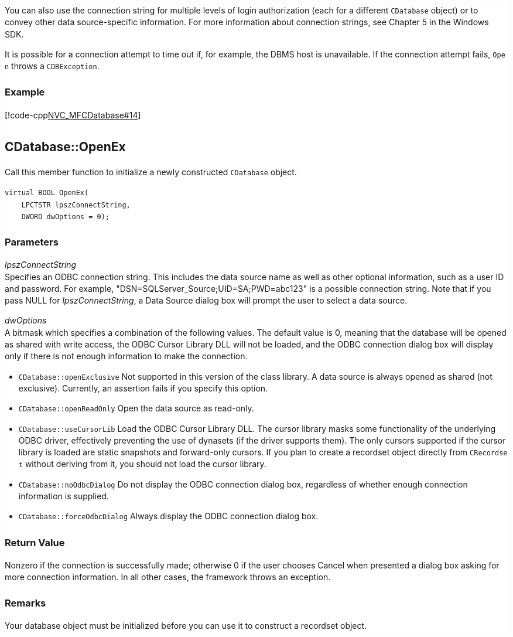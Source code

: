  You can also use the connection string for multiple levels of login authorization (each for a different `CDatabase` object) or to convey other data source-specific information. For more information about connection strings, see Chapter 5 in the Windows SDK.  
  
 It is possible for a connection attempt to time out if, for example, the DBMS host is unavailable. If the connection attempt fails, `Open` throws a `CDBException`.  
  
### Example  
 [!code-cpp[NVC_MFCDatabase#14](../../mfc/codesnippet/cpp/cdatabase-class_6.cpp)]  
  
##  <a name="openex"></a>  CDatabase::OpenEx  
 Call this member function to initialize a newly constructed `CDatabase` object.  
  
```  
virtual BOOL OpenEx(
    LPCTSTR lpszConnectString,  
    DWORD dwOptions = 0);
```  
  
### Parameters  
 *lpszConnectString*  
 Specifies an ODBC connection string. This includes the data source name as well as other optional information, such as a user ID and password. For example, "DSN=SQLServer_Source;UID=SA;PWD=abc123" is a possible connection string. Note that if you pass NULL for *lpszConnectString*, a Data Source dialog box will prompt the user to select a data source.  
  
 *dwOptions*  
 A bitmask which specifies a combination of the following values. The default value is 0, meaning that the database will be opened as shared with write access, the ODBC Cursor Library DLL will not be loaded, and the ODBC connection dialog box will display only if there is not enough information to make the connection.  
  
- `CDatabase::openExclusive` Not supported in this version of the class library. A data source is always opened as shared (not exclusive). Currently, an assertion fails if you specify this option.  
  
- `CDatabase::openReadOnly` Open the data source as read-only.  
  
- `CDatabase::useCursorLib` Load the ODBC Cursor Library DLL. The cursor library masks some functionality of the underlying ODBC driver, effectively preventing the use of dynasets (if the driver supports them). The only cursors supported if the cursor library is loaded are static snapshots and forward-only cursors. If you plan to create a recordset object directly from `CRecordset` without deriving from it, you should not load the cursor library.  
  
- `CDatabase::noOdbcDialog` Do not display the ODBC connection dialog box, regardless of whether enough connection information is supplied.  
  
- `CDatabase::forceOdbcDialog` Always display the ODBC connection dialog box.  
  
### Return Value  
 Nonzero if the connection is successfully made; otherwise 0 if the user chooses Cancel when presented a dialog box asking for more connection information. In all other cases, the framework throws an exception.  
  
### Remarks  
 Your database object must be initialized before you can use it to construct a recordset object.  
  